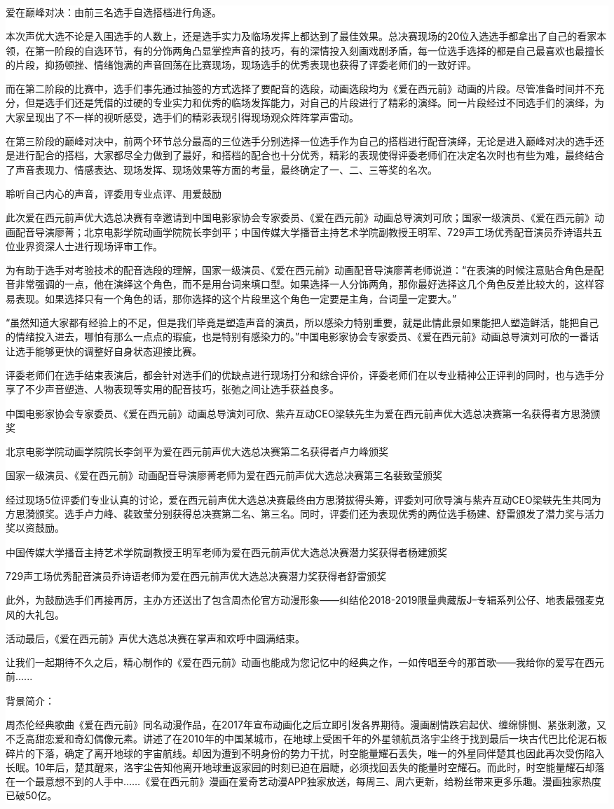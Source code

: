 爱在巅峰对决：由前三名选手自选搭档进行角逐。



本次声优大选不论是入围选手的人数上，还是选手实力及临场发挥上都达到了最佳效果。总决赛现场的20位入选选手都拿出了自己的看家本领，在第一阶段的自选环节，有的分饰两角凸显掌控声音的技巧，有的深情投入刻画戏剧矛盾，每一位选手选择的都是自己最喜欢也最擅长的片段，抑扬顿挫、情绪饱满的声音回荡在比赛现场，现场选手的优秀表现也获得了评委老师们的一致好评。

而在第二阶段的比赛中，选手们事先通过抽签的方式选择了要配音的选段，动画选段均为《爱在西元前》动画的片段。尽管准备时间并不充分，但是选手们还是凭借的过硬的专业实力和优秀的临场发挥能力，对自己的片段进行了精彩的演绎。同一片段经过不同选手们的演绎，为大家呈现出了不一样的视听感受，选手们的精彩表现引得现场观众阵阵掌声雷动。

在第三阶段的巅峰对决中，前两个环节总分最高的三位选手分别选择一位选手作为自己的搭档进行配音演绎，无论是进入巅峰对决的选手还是进行配合的搭档，大家都尽全力做到了最好，和搭档的配合也十分优秀，精彩的表现使得评委老师们在决定名次时也有些为难，最终结合了声音表现力、情感表达、现场发挥、现场效果等方面的考量，最终确定了一、二、三等奖的名次。

聆听自己内心的声音，评委用专业点评、用爱鼓励

此次爱在西元前声优大选总决赛有幸邀请到中国电影家协会专家委员、《爱在西元前》动画总导演刘可欣；国家一级演员、《爱在西元前》动画配音导演廖菁；北京电影学院动画学院院长李剑平；中国传媒大学播音主持艺术学院副教授王明军、729声工场优秀配音演员乔诗语共五位业界资深人士进行现场评审工作。


为有助于选手对考验技术的配音选段的理解，国家一级演员、《爱在西元前》动画配音导演廖菁老师说道：“在表演的时候注意贴合角色是配音非常强调的一点，他在演绎这个角色，而不是用台词来填口型。如果选择一人分饰两角，那你最好选择这几个角色反差比较大的，这样容易表现。如果选择只有一个角色的话，那你选择的这个片段里这个角色一定要是主角，台词量一定要大。”

“虽然知道大家都有经验上的不足，但是我们毕竟是塑造声音的演员，所以感染力特别重要，就是此情此景如果能把人塑造鲜活，能把自己的情绪投入进去，哪怕有那么一点点的瑕疵，也是特别有感染力的。”中国电影家协会专家委员、《爱在西元前》动画总导演刘可欣的一番话让选手能够更快的调整好自身状态迎接比赛。

评委老师们在选手结束表演后，都会针对选手们的优缺点进行现场打分和综合评价，评委老师们在以专业精神公正评判的同时，也与选手分享了不少声音塑造、人物表现等实用的配音技巧，张弛之间让选手获益良多。

中国电影家协会专家委员、《爱在西元前》动画总导演刘可欣、紫卉互动CEO梁轶先生为爱在西元前声优大选总决赛第一名获得者方思漪颁奖

北京电影学院动画学院院长李剑平为爱在西元前声优大选总决赛第二名获得者卢力峰颁奖

国家一级演员、《爱在西元前》动画配音导演廖菁老师为爱在西元前声优大选总决赛第三名裴致莹颁奖

经过现场5位评委们专业认真的讨论，爱在西元前声优大选总决赛最终由方思漪拔得头筹，评委刘可欣导演与紫卉互动CEO梁轶先生共同为方思漪颁奖。选手卢力峰、裴致莹分别获得总决赛第二名、第三名。同时，评委们还为表现优秀的两位选手杨建、舒雷颁发了潜力奖与活力奖以资鼓励。



中国传媒大学播音主持艺术学院副教授王明军老师为爱在西元前声优大选总决赛潜力奖获得者杨建颁奖

729声工场优秀配音演员乔诗语老师为爱在西元前声优大选总决赛潜力奖获得者舒雷颁奖




此外，为鼓励选手们再接再厉，主办方还送出了包含周杰伦官方动漫形象——纠结伦2018-2019限量典藏版J–专辑系列公仔、地表最强麦克风的大礼包。



活动最后，《爱在西元前》声优大选总决赛在掌声和欢呼中圆满结束。

让我们一起期待不久之后，精心制作的《爱在西元前》动画也能成为您记忆中的经典之作，一如传唱至今的那首歌——我给你的爱写在西元前......

背景简介：

周杰伦经典歌曲《爱在西元前》同名动漫作品，在2017年宣布动画化之后立即引发各界期待。漫画剧情跌宕起伏、缠绵悱恻、紧张刺激，又不乏高甜恋爱和奇幻偶像元素。讲述了在2010年的中国某城市，在地球上受困千年的外星领航员洛宇尘终于找到最后一块古代巴比伦泥石板碎片的下落，确定了离开地球的宇宙航线。却因为遭到不明身份的势力干扰，时空能量耀石丢失，唯一的外星同伴楚其也因此再次受伤陷入长眠。10年后，楚其醒来，洛宇尘告知他离开地球重返家园的时刻已迫在眉睫，必须找回丢失的能量时空耀石。而此时，时空能量耀石却落在一个最意想不到的人手中……《爱在西元前》漫画在爱奇艺动漫APP独家放送，每周三、周六更新，给粉丝带来更多乐趣。漫画独家热度已破50亿。



